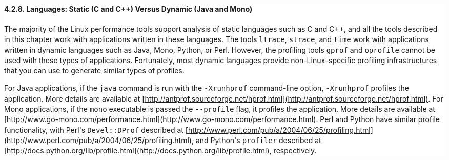 <a name="ch04lev2sec11"></a>

#### 4.2.8\. Languages: Static (C and C++) Versus Dynamic (Java and Mono)

The majority of the Linux performance tools support analysis of static languages <a name="iddle1098"></a><a name="iddle1099"></a><a name="iddle1100"></a><a name="iddle1101"></a><a name="iddle1102"></a>such as C and C++, and all the tools described in this chapter work with applications written in these languages. The tools <tt>ltrace</tt>, <tt>strace</tt>, and <tt>time</tt> work with applications written in dynamic languages such as Java, Mono, Python, or Perl. However, the profiling tools <tt>gprof</tt> and <tt>oprofile</tt> cannot be used with these types of applications. Fortunately, most dynamic languages provide non-Linux–specific profiling infrastructures that you can use to generate similar types of profiles.

For Java applications, if the <tt>java</tt> command is run with the <tt>-Xrunhprof</tt> command-line option, <a name="iddle1103"></a><a name="iddle1104"></a><tt>-Xrunhprof</tt> profiles the application. More details are available at [http://antprof.sourceforge.net/hprof.html](http://antprof.sourceforge.net/hprof.html). For Mono applications, if the <tt>mono</tt> executable is passed the <tt>--profile</tt> flag, it profiles the application. More details are available at [http://www.go-mono.com/performance.html](http://www.go-mono.com/performance.html). Perl <a name="iddle1105"></a>and Python <a name="iddle1106"></a>have similar profile functionality, with Perl's <tt>Devel::DProf</tt> described at [http://www.perl.com/pub/a/2004/06/25/profiling.html](http://www.perl.com/pub/a/2004/06/25/profiling.html), and Python's <tt>profiler</tt> described at [http://docs.python.org/lib/profile.html](http://docs.python.org/lib/profile.html), <a name="iddle1107"></a><a name="iddle1108"></a><a name="iddle1109"></a><a name="iddle1110"></a><a name="iddle1111"></a>respectively.